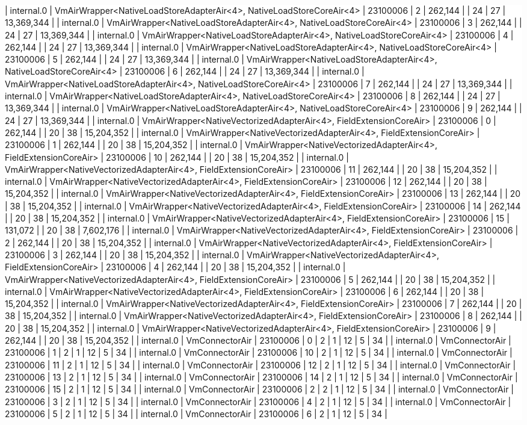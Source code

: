 | internal.0 | VmAirWrapper<NativeLoadStoreAdapterAir<4>, NativeLoadStoreCoreAir<4> | 23100006 | 2 | 262,144 |  | 24 | 27 | 13,369,344 | 
| internal.0 | VmAirWrapper<NativeLoadStoreAdapterAir<4>, NativeLoadStoreCoreAir<4> | 23100006 | 3 | 262,144 |  | 24 | 27 | 13,369,344 | 
| internal.0 | VmAirWrapper<NativeLoadStoreAdapterAir<4>, NativeLoadStoreCoreAir<4> | 23100006 | 4 | 262,144 |  | 24 | 27 | 13,369,344 | 
| internal.0 | VmAirWrapper<NativeLoadStoreAdapterAir<4>, NativeLoadStoreCoreAir<4> | 23100006 | 5 | 262,144 |  | 24 | 27 | 13,369,344 | 
| internal.0 | VmAirWrapper<NativeLoadStoreAdapterAir<4>, NativeLoadStoreCoreAir<4> | 23100006 | 6 | 262,144 |  | 24 | 27 | 13,369,344 | 
| internal.0 | VmAirWrapper<NativeLoadStoreAdapterAir<4>, NativeLoadStoreCoreAir<4> | 23100006 | 7 | 262,144 |  | 24 | 27 | 13,369,344 | 
| internal.0 | VmAirWrapper<NativeLoadStoreAdapterAir<4>, NativeLoadStoreCoreAir<4> | 23100006 | 8 | 262,144 |  | 24 | 27 | 13,369,344 | 
| internal.0 | VmAirWrapper<NativeLoadStoreAdapterAir<4>, NativeLoadStoreCoreAir<4> | 23100006 | 9 | 262,144 |  | 24 | 27 | 13,369,344 | 
| internal.0 | VmAirWrapper<NativeVectorizedAdapterAir<4>, FieldExtensionCoreAir> | 23100006 | 0 | 262,144 |  | 20 | 38 | 15,204,352 | 
| internal.0 | VmAirWrapper<NativeVectorizedAdapterAir<4>, FieldExtensionCoreAir> | 23100006 | 1 | 262,144 |  | 20 | 38 | 15,204,352 | 
| internal.0 | VmAirWrapper<NativeVectorizedAdapterAir<4>, FieldExtensionCoreAir> | 23100006 | 10 | 262,144 |  | 20 | 38 | 15,204,352 | 
| internal.0 | VmAirWrapper<NativeVectorizedAdapterAir<4>, FieldExtensionCoreAir> | 23100006 | 11 | 262,144 |  | 20 | 38 | 15,204,352 | 
| internal.0 | VmAirWrapper<NativeVectorizedAdapterAir<4>, FieldExtensionCoreAir> | 23100006 | 12 | 262,144 |  | 20 | 38 | 15,204,352 | 
| internal.0 | VmAirWrapper<NativeVectorizedAdapterAir<4>, FieldExtensionCoreAir> | 23100006 | 13 | 262,144 |  | 20 | 38 | 15,204,352 | 
| internal.0 | VmAirWrapper<NativeVectorizedAdapterAir<4>, FieldExtensionCoreAir> | 23100006 | 14 | 262,144 |  | 20 | 38 | 15,204,352 | 
| internal.0 | VmAirWrapper<NativeVectorizedAdapterAir<4>, FieldExtensionCoreAir> | 23100006 | 15 | 131,072 |  | 20 | 38 | 7,602,176 | 
| internal.0 | VmAirWrapper<NativeVectorizedAdapterAir<4>, FieldExtensionCoreAir> | 23100006 | 2 | 262,144 |  | 20 | 38 | 15,204,352 | 
| internal.0 | VmAirWrapper<NativeVectorizedAdapterAir<4>, FieldExtensionCoreAir> | 23100006 | 3 | 262,144 |  | 20 | 38 | 15,204,352 | 
| internal.0 | VmAirWrapper<NativeVectorizedAdapterAir<4>, FieldExtensionCoreAir> | 23100006 | 4 | 262,144 |  | 20 | 38 | 15,204,352 | 
| internal.0 | VmAirWrapper<NativeVectorizedAdapterAir<4>, FieldExtensionCoreAir> | 23100006 | 5 | 262,144 |  | 20 | 38 | 15,204,352 | 
| internal.0 | VmAirWrapper<NativeVectorizedAdapterAir<4>, FieldExtensionCoreAir> | 23100006 | 6 | 262,144 |  | 20 | 38 | 15,204,352 | 
| internal.0 | VmAirWrapper<NativeVectorizedAdapterAir<4>, FieldExtensionCoreAir> | 23100006 | 7 | 262,144 |  | 20 | 38 | 15,204,352 | 
| internal.0 | VmAirWrapper<NativeVectorizedAdapterAir<4>, FieldExtensionCoreAir> | 23100006 | 8 | 262,144 |  | 20 | 38 | 15,204,352 | 
| internal.0 | VmAirWrapper<NativeVectorizedAdapterAir<4>, FieldExtensionCoreAir> | 23100006 | 9 | 262,144 |  | 20 | 38 | 15,204,352 | 
| internal.0 | VmConnectorAir | 23100006 | 0 | 2 | 1 | 12 | 5 | 34 | 
| internal.0 | VmConnectorAir | 23100006 | 1 | 2 | 1 | 12 | 5 | 34 | 
| internal.0 | VmConnectorAir | 23100006 | 10 | 2 | 1 | 12 | 5 | 34 | 
| internal.0 | VmConnectorAir | 23100006 | 11 | 2 | 1 | 12 | 5 | 34 | 
| internal.0 | VmConnectorAir | 23100006 | 12 | 2 | 1 | 12 | 5 | 34 | 
| internal.0 | VmConnectorAir | 23100006 | 13 | 2 | 1 | 12 | 5 | 34 | 
| internal.0 | VmConnectorAir | 23100006 | 14 | 2 | 1 | 12 | 5 | 34 | 
| internal.0 | VmConnectorAir | 23100006 | 15 | 2 | 1 | 12 | 5 | 34 | 
| internal.0 | VmConnectorAir | 23100006 | 2 | 2 | 1 | 12 | 5 | 34 | 
| internal.0 | VmConnectorAir | 23100006 | 3 | 2 | 1 | 12 | 5 | 34 | 
| internal.0 | VmConnectorAir | 23100006 | 4 | 2 | 1 | 12 | 5 | 34 | 
| internal.0 | VmConnectorAir | 23100006 | 5 | 2 | 1 | 12 | 5 | 34 | 
| internal.0 | VmConnectorAir | 23100006 | 6 | 2 | 1 | 12 | 5 | 34 | 